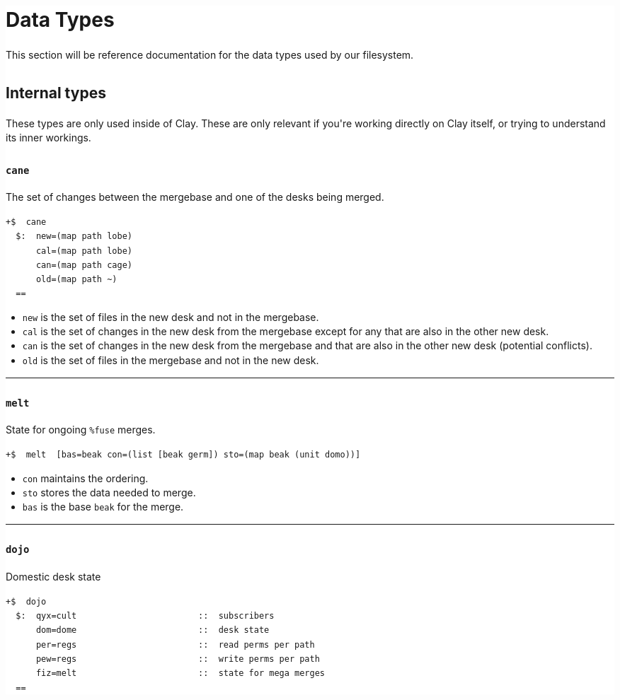 # Data Types

This section will be reference documentation for the data types used by our filesystem.

## Internal types

These types are only used inside of Clay. These are only relevant if you're working directly on Clay itself, or trying to understand its inner workings.

### `cane`

The set of changes between the mergebase and one of the desks being merged.

```hoon
+$  cane
  $:  new=(map path lobe)
      cal=(map path lobe)
      can=(map path cage)
      old=(map path ~)
  ==
```

- `new` is the set of files in the new desk and not in the mergebase.
- `cal` is the set of changes in the new desk from the mergebase except for any that are also in the other new desk.
- `can` is the set of changes in the new desk from the mergebase and that are also in the other new desk (potential conflicts).
- `old` is the set of files in the mergebase and not in the new desk.

---

### `melt`

State for ongoing `%fuse` merges.

```hoon
+$  melt  [bas=beak con=(list [beak germ]) sto=(map beak (unit domo))]
```

- `con` maintains the ordering.
- `sto` stores the data needed to merge.
- `bas` is the base `beak` for the merge.

---

### `dojo`

Domestic desk state

```hoon
+$  dojo
  $:  qyx=cult                        ::  subscribers
      dom=dome                        ::  desk state
      per=regs                        ::  read perms per path
      pew=regs                        ::  write perms per path
      fiz=melt                        ::  state for mega merges
  ==
```
